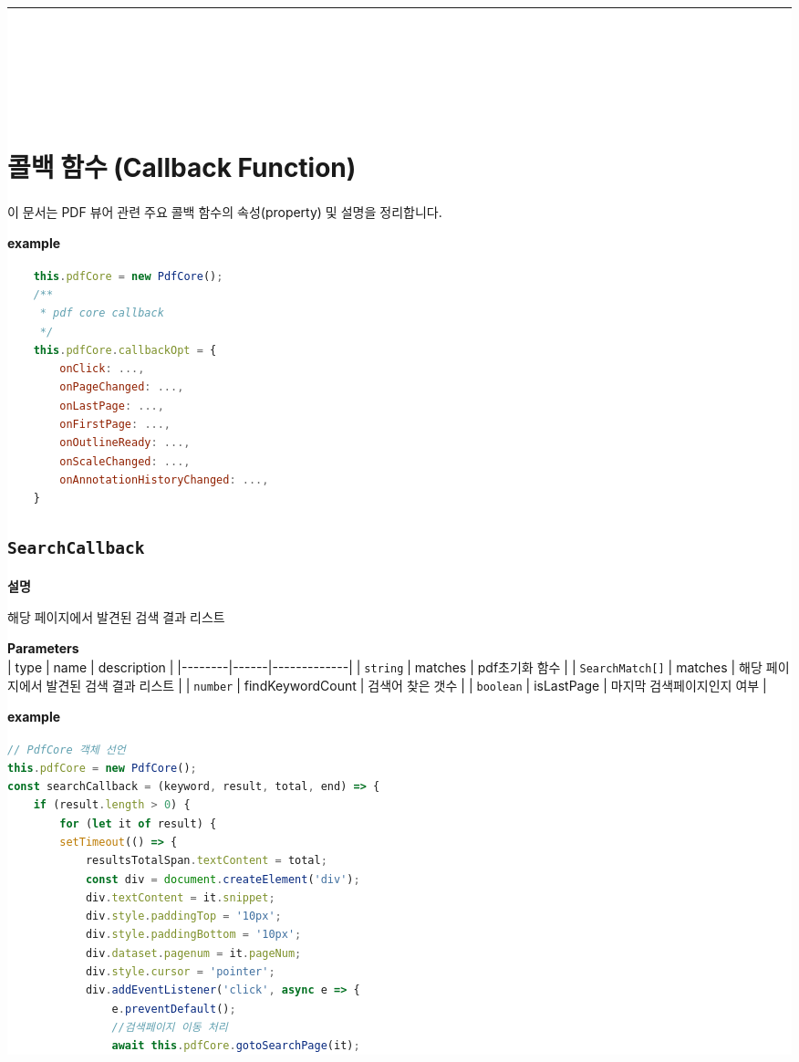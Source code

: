 
---
<br>
<br>
<br>
<br>
<br>

# 콜백 함수 (Callback Function)

이 문서는 PDF 뷰어 관련 주요 콜백 함수의 속성(property) 및 설명을 정리합니다.


**example**  
```javascript
    this.pdfCore = new PdfCore();
    /**
     * pdf core callback
     */
    this.pdfCore.callbackOpt = {
        onClick: ...,
        onPageChanged: ...,
        onLastPage: ...,
        onFirstPage: ...,
        onOutlineReady: ...,
        onScaleChanged: ...,
        onAnnotationHistoryChanged: ...,
    }
```


## `SearchCallback`  
**설명**

해당 페이지에서 발견된 검색 결과 리스트

**Parameters**  
| type | name | description |
|--------|------|-------------|
| `string` | matches | pdf초기화 함수 |
| `SearchMatch[]` | matches | 해당 페이지에서 발견된 검색 결과 리스트 |
| `number` | findKeywordCount | 검색어 찾은 갯수 |
| `boolean` | isLastPage | 마지막 검색페이지인지 여부 |

**example**  
~~~javascript
// PdfCore 객체 선언
this.pdfCore = new PdfCore();
const searchCallback = (keyword, result, total, end) => {
    if (result.length > 0) {
        for (let it of result) {
        setTimeout(() => {
            resultsTotalSpan.textContent = total;
            const div = document.createElement('div');
            div.textContent = it.snippet;
            div.style.paddingTop = '10px';
            div.style.paddingBottom = '10px';
            div.dataset.pagenum = it.pageNum;
            div.style.cursor = 'pointer';
            div.addEventListener('click', async e => {
                e.preventDefault();
                //검색페이지 이동 처리
                await this.pdfCore.gotoSearchPage(it);
~~~